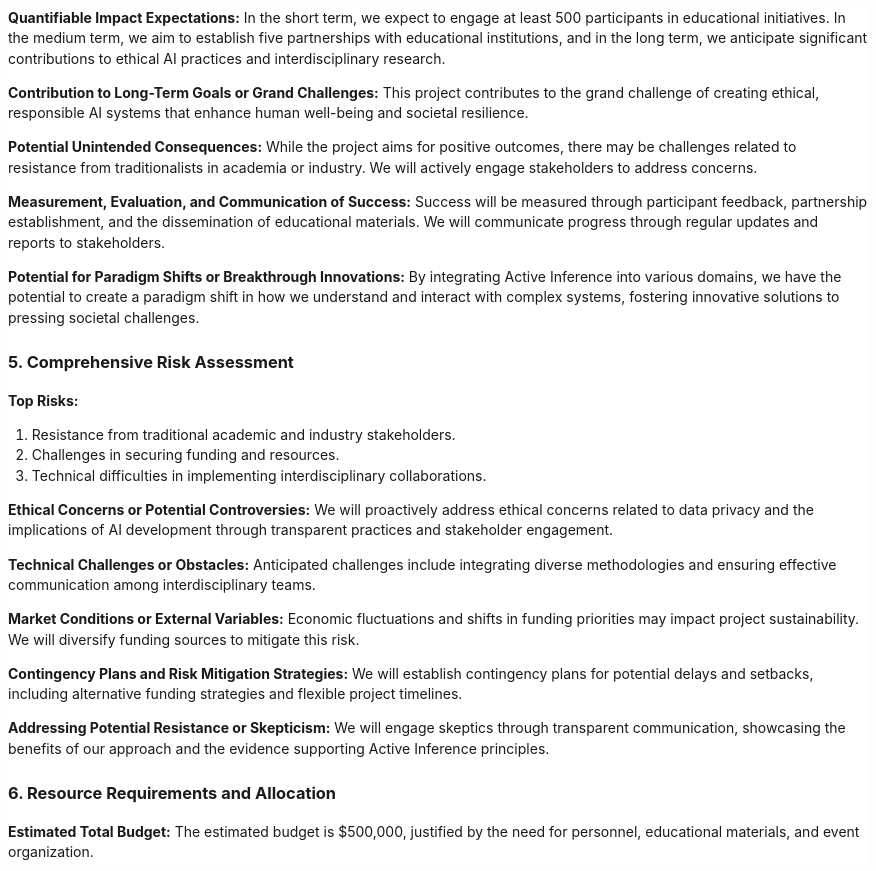 **Quantifiable Impact Expectations:**
In the short term, we expect to engage at least 500 participants in educational initiatives. In the medium term, we aim to establish five partnerships with educational institutions, and in the long term, we anticipate significant contributions to ethical AI practices and interdisciplinary research.

**Contribution to Long-Term Goals or Grand Challenges:**
This project contributes to the grand challenge of creating ethical, responsible AI systems that enhance human well-being and societal resilience.

**Potential Unintended Consequences:**
While the project aims for positive outcomes, there may be challenges related to resistance from traditionalists in academia or industry. We will actively engage stakeholders to address concerns.

**Measurement, Evaluation, and Communication of Success:**
Success will be measured through participant feedback, partnership establishment, and the dissemination of educational materials. We will communicate progress through regular updates and reports to stakeholders.

**Potential for Paradigm Shifts or Breakthrough Innovations:**
By integrating Active Inference into various domains, we have the potential to create a paradigm shift in how we understand and interact with complex systems, fostering innovative solutions to pressing societal challenges.

### 5. Comprehensive Risk Assessment

**Top Risks:**
1. Resistance from traditional academic and industry stakeholders.
2. Challenges in securing funding and resources.
3. Technical difficulties in implementing interdisciplinary collaborations.

**Ethical Concerns or Potential Controversies:**
We will proactively address ethical concerns related to data privacy and the implications of AI development through transparent practices and stakeholder engagement.

**Technical Challenges or Obstacles:**
Anticipated challenges include integrating diverse methodologies and ensuring effective communication among interdisciplinary teams.

**Market Conditions or External Variables:**
Economic fluctuations and shifts in funding priorities may impact project sustainability. We will diversify funding sources to mitigate this risk.

**Contingency Plans and Risk Mitigation Strategies:**
We will establish contingency plans for potential delays and setbacks, including alternative funding strategies and flexible project timelines.

**Addressing Potential Resistance or Skepticism:**
We will engage skeptics through transparent communication, showcasing the benefits of our approach and the evidence supporting Active Inference principles.

### 6. Resource Requirements and Allocation

**Estimated Total Budget:**
The estimated budget is $500,000, justified by the need for personnel, educational materials, and event organization.

